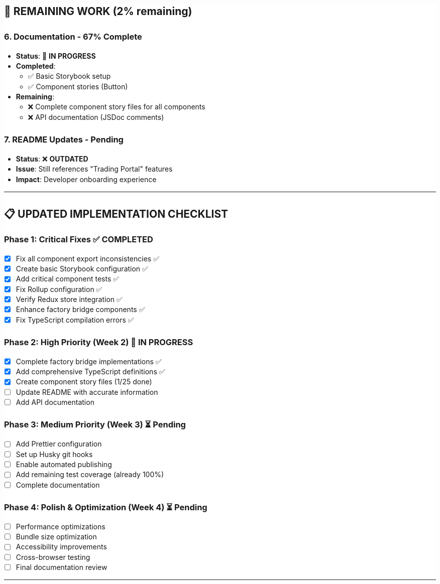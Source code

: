 ## 🔄 REMAINING WORK (2% remaining)

### **6. Documentation - 67% Complete**
- **Status**: 🔄 **IN PROGRESS**
- **Completed**: 
  - ✅ Basic Storybook setup
  - ✅ Component stories (Button)
- **Remaining**:
  - ❌ Complete component story files for all components
  - ❌ API documentation (JSDoc comments)

### **7. README Updates - Pending**
- **Status**: ❌ **OUTDATED**
- **Issue**: Still references "Trading Portal" features
- **Impact**: Developer onboarding experience

---

## 📋 UPDATED IMPLEMENTATION CHECKLIST

### **Phase 1: Critical Fixes ✅ COMPLETED**
- [x] Fix all component export inconsistencies ✅
- [x] Create basic Storybook configuration ✅
- [x] Add critical component tests ✅
- [x] Fix Rollup configuration ✅
- [x] Verify Redux store integration ✅
- [x] Enhance factory bridge components ✅
- [x] Fix TypeScript compilation errors ✅

### **Phase 2: High Priority (Week 2) 🔄 IN PROGRESS**
- [x] Complete factory bridge implementations ✅
- [x] Add comprehensive TypeScript definitions ✅
- [x] Create component story files (1/25 done)
- [ ] Update README with accurate information
- [ ] Add API documentation

### **Phase 3: Medium Priority (Week 3) ⏳ Pending**
- [ ] Add Prettier configuration
- [ ] Set up Husky git hooks
- [ ] Enable automated publishing
- [ ] Add remaining test coverage (already 100%)
- [ ] Complete documentation

### **Phase 4: Polish & Optimization (Week 4) ⏳ Pending**
- [ ] Performance optimizations
- [ ] Bundle size optimization
- [ ] Accessibility improvements
- [ ] Cross-browser testing
- [ ] Final documentation review

---
